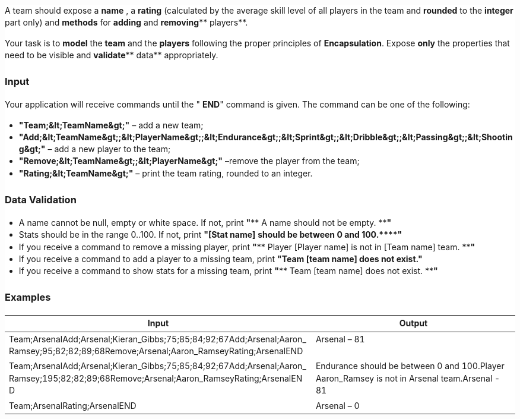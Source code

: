 A team should expose a **name** , a **rating** (calculated by the average skill level of all players in the team and **rounded** to the **integer** part only) and **methods** for **adding** and **removing**** players**.

Your task is to **model** the **team** and the **players** following the proper principles of **Encapsulation**. Expose **only** the properties that need to be visible and **validate**** data** appropriately.

### Input

Your application will receive commands until the &quot; **END**&quot; command is given. The command can be one of the following:

- **&quot;Team;\&lt;TeamName\&gt;&quot;** – add a new team;
- **&quot;Add;\&lt;TeamName\&gt;;\&lt;PlayerName\&gt;;\&lt;Endurance\&gt;;\&lt;Sprint\&gt;;\&lt;Dribble\&gt;;\&lt;Passing\&gt;;\&lt;Shooting\&gt;&quot;** – add a new player to the team;
- **&quot;Remove;\&lt;TeamName\&gt;;\&lt;PlayerName\&gt;&quot;** –remove the player from the team;
- **&quot;Rating;\&lt;TeamName\&gt;&quot;** – print the team rating, rounded to an integer.

### Data Validation

- A name cannot be null, empty or white space. If not, print **&quot;**** A name should not be empty. ****&quot;**
- Stats should be in the range 0..100. If not, print **&quot;[Stat name]**  **should be between 0 and 100.****&quot;**
- If you receive a command to remove a missing player, print **&quot;**** Player [Player name] is not in [Team name] team. ****&quot;**
- If you receive a command to add a player to a missing team, print **&quot;Team [team name] does not exist.&quot;**
- If you receive a command to show stats for a missing team, print **&quot;**** Team [team name] does not exist. ****&quot;**

### Examples

| **Input** | **Output** |
| --- | --- |
| Team;ArsenalAdd;Arsenal;Kieran\_Gibbs;75;85;84;92;67Add;Arsenal;Aaron\_Ramsey;95;82;82;89;68Remove;Arsenal;Aaron\_RamseyRating;ArsenalEND | Arsenal – 81 |
| Team;ArsenalAdd;Arsenal;Kieran\_Gibbs;75;85;84;92;67Add;Arsenal;Aaron\_Ramsey;195;82;82;89;68Remove;Arsenal;Aaron\_RamseyRating;ArsenalEND | Endurance should be between 0 and 100.Player Aaron\_Ramsey is not in Arsenal team.Arsenal - 81 |
| Team;ArsenalRating;ArsenalEND | Arsenal – 0 |
